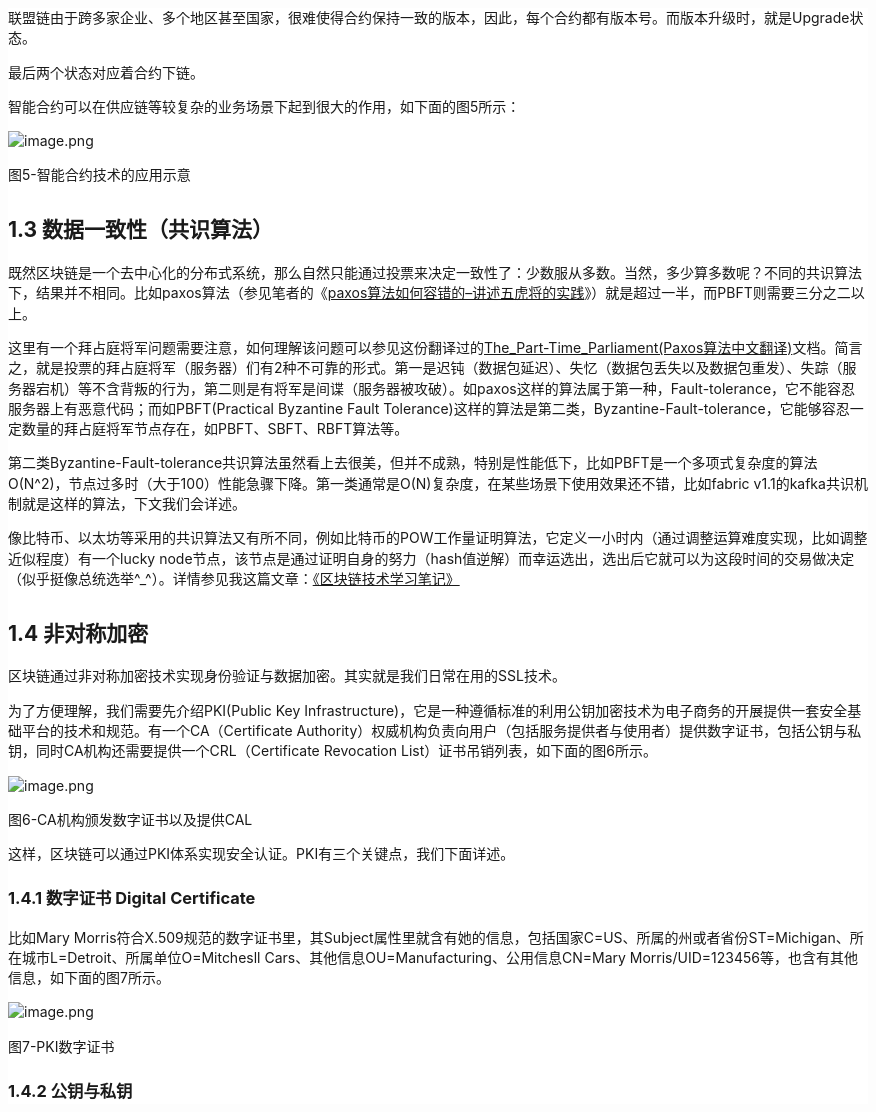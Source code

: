 联盟链由于跨多家企业、多个地区甚至国家，很难使得合约保持一致的版本，因此，每个合约都有版本号。而版本升级时，就是Upgrade状态。

最后两个状态对应着合约下链。

智能合约可以在供应链等较复杂的业务场景下起到很大的作用，如下面的图5所示：

![image.png](https://upload-images.jianshu.io/upload_images/3959874-9bea5d0a096da55a.png?imageMogr2/auto-orient/strip%7CimageView2/2/w/1240)


图5-智能合约技术的应用示意

## 1.3 数据一致性（共识算法）

既然区块链是一个去中心化的分布式系统，那么自然只能通过投票来决定一致性了：少数服从多数。当然，多少算多数呢？不同的共识算法下，结果并不相同。比如paxos算法（参见笔者的《[paxos算法如何容错的–讲述五虎将的实践](http://www.taohui.pub/paxos%e7%ae%97%e6%b3%95%e5%a6%82%e4%bd%95%e5%ae%b9%e9%94%99%e7%9a%84-%e8%ae%b2%e8%bf%b0%e4%ba%94%e8%99%8e%e5%b0%86%e7%9a%84%e5%ae%9e%e8%b7%b5/)》）就是超过一半，而PBFT则需要三分之二以上。

这里有一个拜占庭将军问题需要注意，如何理解该问题可以参见这份翻译过的[The_Part-Time_Parliament(Paxos算法中文翻译)](http://www.taohui.pub/wp-content/uploads/2018/05/The_Part-Time_ParliamentPaxos%E7%AE%97%E6%B3%95%E4%B8%AD%E6%96%87%E7%BF%BB%E8%AF%91.pdf)文档。简言之，就是投票的拜占庭将军（服务器）们有2种不可靠的形式。第一是迟钝（数据包延迟）、失忆（数据包丢失以及数据包重发）、失踪（服务器宕机）等不含背叛的行为，第二则是有将军是间谍（服务器被攻破）。如paxos这样的算法属于第一种，Fault-tolerance，它不能容忍服务器上有恶意代码；而如PBFT(Practical Byzantine Fault Tolerance)这样的算法是第二类，Byzantine-Fault-tolerance，它能够容忍一定数量的拜占庭将军节点存在，如PBFT、SBFT、RBFT算法等。

第二类Byzantine-Fault-tolerance共识算法虽然看上去很美，但并不成熟，特别是性能低下，比如PBFT是一个多项式复杂度的算法O(N^2)，节点过多时（大于100）性能急骤下降。第一类通常是O(N)复杂度，在某些场景下使用效果还不错，比如fabric v1.1的kafka共识机制就是这样的算法，下文我们会详述。

像比特币、以太坊等采用的共识算法又有所不同，例如比特币的POW工作量证明算法，它定义一小时内（通过调整运算难度实现，比如调整近似程度）有一个lucky node节点，该节点是通过证明自身的努力（hash值逆解）而幸运选出，选出后它就可以为这段时间的交易做决定（似乎挺像总统选举^_^）。详情参见我这篇文章：[《区块链技术学习笔记》](http://www.taohui.pub/%e5%8c%ba%e5%9d%97%e9%93%be%e6%8a%80%e6%9c%af%e5%ad%a6%e4%b9%a0%e7%ac%94%e8%ae%b0/)

## 1.4 非对称加密

区块链通过非对称加密技术实现身份验证与数据加密。其实就是我们日常在用的SSL技术。

为了方便理解，我们需要先介绍PKI(Public Key Infrastructure)，它是一种遵循标准的利用公钥加密技术为电子商务的开展提供一套安全基础平台的技术和规范。有一个CA（Certificate Authority）权威机构负责向用户（包括服务提供者与使用者）提供数字证书，包括公钥与私钥，同时CA机构还需要提供一个CRL（Certificate Revocation List）证书吊销列表，如下面的图6所示。

![image.png](https://upload-images.jianshu.io/upload_images/3959874-6ab7af299bb46601.png?imageMogr2/auto-orient/strip%7CimageView2/2/w/1240)


图6-CA机构颁发数字证书以及提供CAL

这样，区块链可以通过PKI体系实现安全认证。PKI有三个关键点，我们下面详述。

### 1.4.1 数字证书 Digital Certificate

比如Mary Morris符合X.509规范的数字证书里，其Subject属性里就含有她的信息，包括国家C=US、所属的州或者省份ST=Michigan、所在城市L=Detroit、所属单位O=Mitchesll Cars、其他信息OU=Manufacturing、公用信息CN=Mary Morris/UID=123456等，也含有其他信息，如下面的图7所示。

![image.png](https://upload-images.jianshu.io/upload_images/3959874-46283b1783919852.png?imageMogr2/auto-orient/strip%7CimageView2/2/w/1240)


图7-PKI数字证书

### 1.4.2 公钥与私钥
